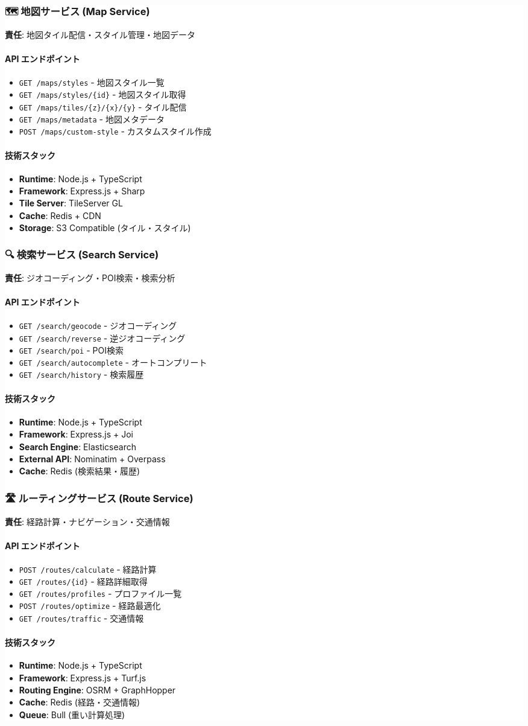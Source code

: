### 🗺️ 地図サービス (Map Service)
**責任**: 地図タイル配信・スタイル管理・地図データ

#### API エンドポイント
- `GET /maps/styles` - 地図スタイル一覧
- `GET /maps/styles/{id}` - 地図スタイル取得
- `GET /maps/tiles/{z}/{x}/{y}` - タイル配信
- `GET /maps/metadata` - 地図メタデータ
- `POST /maps/custom-style` - カスタムスタイル作成

#### 技術スタック
- **Runtime**: Node.js + TypeScript
- **Framework**: Express.js + Sharp
- **Tile Server**: TileServer GL
- **Cache**: Redis + CDN
- **Storage**: S3 Compatible (タイル・スタイル)

### 🔍 検索サービス (Search Service)
**責任**: ジオコーディング・POI検索・検索分析

#### API エンドポイント
- `GET /search/geocode` - ジオコーディング
- `GET /search/reverse` - 逆ジオコーディング
- `GET /search/poi` - POI検索
- `GET /search/autocomplete` - オートコンプリート
- `GET /search/history` - 検索履歴

#### 技術スタック
- **Runtime**: Node.js + TypeScript
- **Framework**: Express.js + Joi
- **Search Engine**: Elasticsearch
- **External API**: Nominatim + Overpass
- **Cache**: Redis (検索結果・履歴)

### 🛣️ ルーティングサービス (Route Service)
**責任**: 経路計算・ナビゲーション・交通情報

#### API エンドポイント
- `POST /routes/calculate` - 経路計算
- `GET /routes/{id}` - 経路詳細取得
- `GET /routes/profiles` - プロファイル一覧
- `POST /routes/optimize` - 経路最適化
- `GET /routes/traffic` - 交通情報

#### 技術スタック
- **Runtime**: Node.js + TypeScript
- **Framework**: Express.js + Turf.js
- **Routing Engine**: OSRM + GraphHopper
- **Cache**: Redis (経路・交通情報)
- **Queue**: Bull (重い計算処理)
